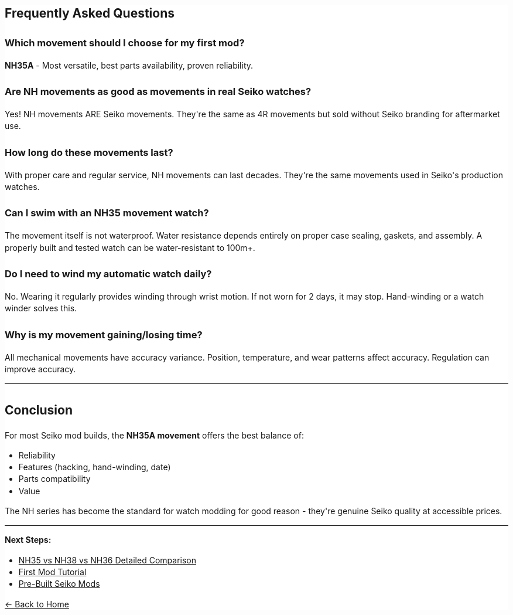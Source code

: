 
## Frequently Asked Questions

### Which movement should I choose for my first mod?

**NH35A** - Most versatile, best parts availability, proven reliability.

### Are NH movements as good as movements in real Seiko watches?

Yes! NH movements ARE Seiko movements. They're the same as 4R movements but sold without Seiko branding for aftermarket use.

### How long do these movements last?

With proper care and regular service, NH movements can last decades. They're the same movements used in Seiko's production watches.

### Can I swim with an NH35 movement watch?

The movement itself is not waterproof. Water resistance depends entirely on proper case sealing, gaskets, and assembly. A properly built and tested watch can be water-resistant to 100m+.

### Do I need to wind my automatic watch daily?

No. Wearing it regularly provides winding through wrist motion. If not worn for 2 days, it may stop. Hand-winding or a watch winder solves this.

### Why is my movement gaining/losing time?

All mechanical movements have accuracy variance. Position, temperature, and wear patterns affect accuracy. Regulation can improve accuracy.

---

## Conclusion

For most Seiko mod builds, the **NH35A movement** offers the best balance of:
- Reliability
- Features (hacking, hand-winding, date)
- Parts compatibility
- Value

The NH series has become the standard for watch modding for good reason - they're genuine Seiko quality at accessible prices.

---

**Next Steps:**
- [NH35 vs NH38 vs NH36 Detailed Comparison](./nh35-nh38-nh36.md)
- [First Mod Tutorial](../guides/first-mod-tutorial.md)
- [Pre-Built Seiko Mods](https://skyrimwrist.com/collections/nh35-movement)

[← Back to Home](../README.md)
